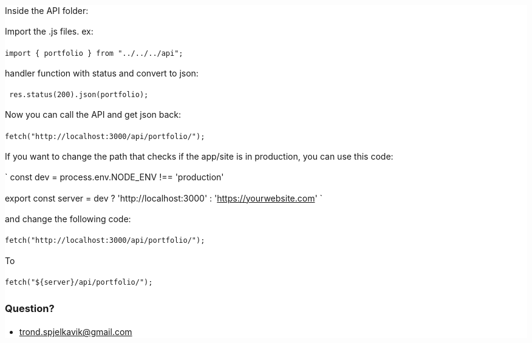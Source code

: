Inside the API folder:

Import the .js files. ex:

`import { portfolio } from "../../../api";`

handler function with status and convert to json:

` res.status(200).json(portfolio);`

Now you can call the API and get json back:

`fetch("http://localhost:3000/api/portfolio/");`

If you want to change the path that checks if the app/site is in production, you can use this code:

` const dev = process.env.NODE_ENV !== 'production'

export const server = dev ? 'http://localhost:3000' : 'https://yourwebsite.com' `

and change the following code:

`fetch("http://localhost:3000/api/portfolio/");`

To

`fetch("${server}/api/portfolio/");`

### Question?

- trond.spjelkavik@gmail.com
